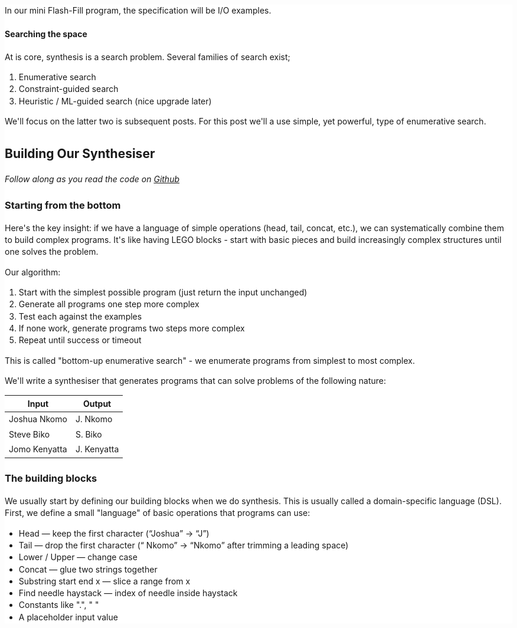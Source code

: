 In our mini Flash-Fill program, the specification will be I/O examples.

#### Searching the space
At is core, synthesis is a search problem. Several families of search exist;

1. Enumerative search
2. Constraint-guided search
3. Heuristic / ML-guided search (nice upgrade later)

We'll focus on the latter two is subsequent posts. For this post we'll a use simple, yet powerful, type of enumerative search. 


## Building Our Synthesiser

_Follow along as you read the code on [Github](https://github.com/mchav/synthesis/blob/main/src/Enumerative.hs)_

### Starting from the bottom

Here's the key insight: if we have a language of simple operations (head, tail, concat, etc.), we can systematically combine them to build complex programs. It's like having LEGO blocks - start with basic pieces and build increasingly complex structures until one solves the problem.

Our algorithm:
1. Start with the simplest possible program (just return the input unchanged)
2. Generate all programs one step more complex
3. Test each against the examples
4. If none work, generate programs two steps more complex
5. Repeat until success or timeout

This is called "bottom-up enumerative search" - we enumerate programs from simplest to most complex.

We'll write a synthesiser that generates programs that can solve problems of the following nature:

|       Input   | Output      | 
| ------------- | ----------- |
|  Joshua Nkomo | J. Nkomo    |
|    Steve Biko | S. Biko     |
| Jomo Kenyatta | J. Kenyatta |


### The building blocks

We usually start by defining our building blocks when we do synthesis. This is usually called a domain-specific language (DSL). First, we define a small "language" of basic operations that programs can use:

* Head — keep the first character (“Joshua” → “J”)
* Tail — drop the first character (“ Nkomo” → “Nkomo” after trimming a leading space)
* Lower / Upper — change case
* Concat — glue two strings together
* Substring start end x — slice a range from x
* Find needle haystack — index of needle inside haystack
* Constants like ".", " "
* A placeholder input value
